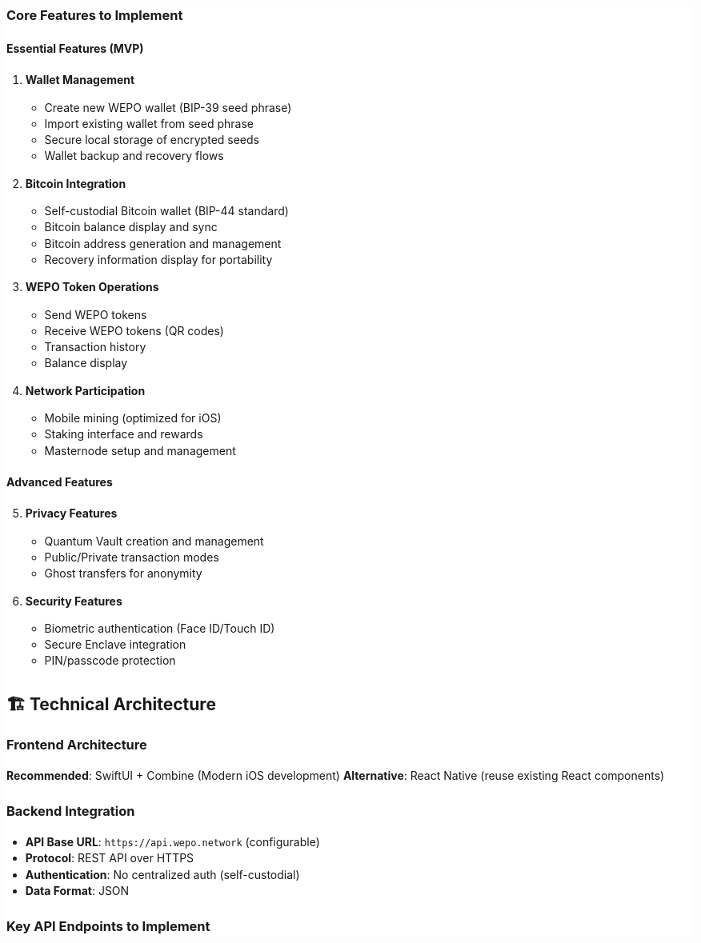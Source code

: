 ### **Core Features to Implement**

#### **Essential Features (MVP)**
1. **Wallet Management**
   - Create new WEPO wallet (BIP-39 seed phrase)
   - Import existing wallet from seed phrase
   - Secure local storage of encrypted seeds
   - Wallet backup and recovery flows

2. **Bitcoin Integration**
   - Self-custodial Bitcoin wallet (BIP-44 standard)
   - Bitcoin balance display and sync
   - Bitcoin address generation and management
   - Recovery information display for portability

3. **WEPO Token Operations**
   - Send WEPO tokens
   - Receive WEPO tokens (QR codes)
   - Transaction history
   - Balance display

4. **Network Participation**
   - Mobile mining (optimized for iOS)
   - Staking interface and rewards
   - Masternode setup and management

#### **Advanced Features**
5. **Privacy Features**
   - Quantum Vault creation and management
   - Public/Private transaction modes
   - Ghost transfers for anonymity

6. **Security Features**
   - Biometric authentication (Face ID/Touch ID)
   - Secure Enclave integration
   - PIN/passcode protection

## 🏗️ Technical Architecture

### **Frontend Architecture**
**Recommended**: SwiftUI + Combine (Modern iOS development)
**Alternative**: React Native (reuse existing React components)

### **Backend Integration**
- **API Base URL**: `https://api.wepo.network` (configurable)
- **Protocol**: REST API over HTTPS
- **Authentication**: No centralized auth (self-custodial)
- **Data Format**: JSON

### **Key API Endpoints to Implement**
